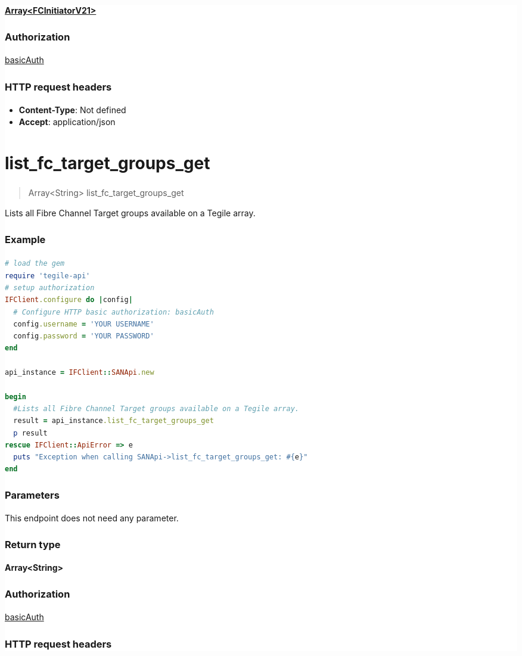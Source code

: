 [**Array&lt;FCInitiatorV21&gt;**](FCInitiatorV21.md)

### Authorization

[basicAuth](../README.md#basicAuth)

### HTTP request headers

 - **Content-Type**: Not defined
 - **Accept**: application/json



# **list_fc_target_groups_get**
> Array&lt;String&gt; list_fc_target_groups_get

Lists all Fibre Channel Target groups available on a Tegile array.

### Example
```ruby
# load the gem
require 'tegile-api'
# setup authorization
IFClient.configure do |config|
  # Configure HTTP basic authorization: basicAuth
  config.username = 'YOUR USERNAME'
  config.password = 'YOUR PASSWORD'
end

api_instance = IFClient::SANApi.new

begin
  #Lists all Fibre Channel Target groups available on a Tegile array.
  result = api_instance.list_fc_target_groups_get
  p result
rescue IFClient::ApiError => e
  puts "Exception when calling SANApi->list_fc_target_groups_get: #{e}"
end
```

### Parameters
This endpoint does not need any parameter.

### Return type

**Array&lt;String&gt;**

### Authorization

[basicAuth](../README.md#basicAuth)

### HTTP request headers
